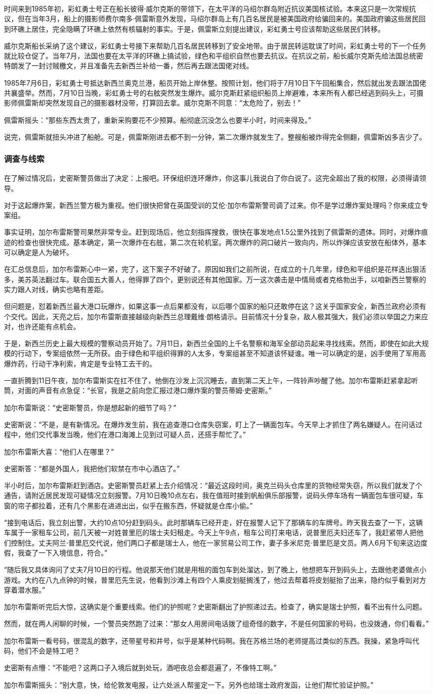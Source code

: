 时间来到1985年初，彩虹勇士号正在船长彼得·威尔克斯的带领下，在太平洋的马绍尔群岛附近抗议美国核试验。本来这只是一次常规抗议，但在当年3月，船上的摄影师费尔南多·佩雷斯意外发现，马绍尔群岛上有几百名居民是被美国政府给骗回来的。美国政府骗这些居民回到环礁上居住，完全隐瞒了环礁上依然有核辐射的事实。于是，佩雷斯立刻提出建议，彩虹勇士号应该帮助这些居民们转移。

威尔克斯船长采纳了这个建议，彩虹勇士号接下来帮助几百名居民转移到了安全地带。由于居民转运耽误了时间，彩虹勇士号的下一个任务就比较仓促了。当年7月，法国也要在太平洋的环礁上搞试验，绿色和平组织自然也要去抗议。在抗议之前，船长威尔克斯先给法国总统密特朗发了一封讨贼檄文，并且准备先去新西兰补给一番，然后再去跟法国佬对线。

1985年7月6日，彩虹勇士号抵达新西兰奥克兰港，船员开始上岸休整。按照计划，他们将于7月10日下午回船集合，然后就出发去跟法国佬共襄盛举。然而，7月10日当晚，彩虹勇士号的右舷突然发生爆炸。威尔克斯赶紧组织船员上岸避难，本来所有人都已经逃到码头上，可摄影师佩雷斯却突然发现自己的摄影器材没带，打算回去拿。威尔克斯不同意：“太危险了，别去！”

佩雷斯摇头：“那些东西太贵了，重新采购要花不少预算。船彻底沉没怎么也要半小时，时间来得及。”

说完，佩雷斯就扭头冲进了船舱。可是，佩雷斯刚进去都不到一分钟，第二次爆炸就发生了。整艘船被炸得完全侧翻，佩雷斯凶多吉少了。

### 调查与线索

在了解过情况后，史密斯警员做出了决定：上报吧。环保组织连环爆炸，你这事儿我说白了你白说了。这完全超出了我的权限，必须得请领导。

对于这起爆炸案，新西兰警方极为重视。他们很快把曾在英国受训的艾伦·加尔布雷斯警司调了过来。你不是学过爆炸案处理吗？你来成立专案组。

事实证明，加尔布雷斯警司果然非常专业。赶到现场后，他立刻指挥搜救，很快在事发地点1.5公里外找到了佩雷斯的遗体。同时，对爆炸痕迹的检查也很快完成。基本确定，第一次爆炸在右舷，第二次在轮机室。两次爆炸的洞口破片一致向内，所以炸弹应该安放在船体外，基本可以确定是人为破坏。

在汇总信息后，加尔布雷斯心中一紧，完了，这下案子不好破了。原因如我们之前所说，在成立的十几年里，绿色和平组织是花样迭出狠活多，美苏英法翻过车。联合国五大善人，他得罪了四个，更别说还有其他国家。万一这次袭击是中情局或者克格勃出手，以咱新西兰警察的实力跟人对线，确实也略有差距。

但问题是，怼着新西兰最大港口玩爆炸，如果这事一点后果都没有，以后哪个国家的船只还敢停在这？这关乎国家安全，新西兰政府必须有个交代。因此，天亮之后，加尔布雷斯直接越级向新西兰总理戴维·朗格请示。目前情况十分复杂，敌人极其强大，我们必须以举国之力来应对，也许还能有点机会。

于是，新西兰历史上最大规模的警察动员开始了。7月11日，新西兰全国的上千名警察和海军全部动员起来寻找线索。然而，即使在如此大规模的行动下，专案组依然一无所获。由于绿色和平组织得罪的人太多，专案组甚至不知道该怀疑谁。唯一可以确定的是，凶手使用了军用高爆炸药，行动干净利索，肯定是专业特工去干的。

一直折腾到11日午夜，加尔布雷斯实在扛不住了，他倒在沙发上沉沉睡去，直到第二天上午，一阵铃声吵醒了他。加尔布雷斯赶紧拿起听筒，对面的声音有点急促：“长官，我是之前向您汇报过港口爆炸案的警员蒂姆·史密斯。”

加尔布雷斯说：“史密斯警员，你是想起新的细节了吗？”

史密斯说：“不是，是有新情况。在爆炸发生前，我在追查港口仓库失窃案，盯上了一辆面包车。今天早上才抓住了两名嫌疑人。在问话过程中，他们交代事发当晚，他们在港口海滩上见到过可疑人员，还搭手帮忙了。”

加尔布雷斯大喜：“他们人在哪里？”

史密斯答：“都是外国人，我把他们软禁在市中心酒店了。”

半小时后，加尔布雷斯赶到酒店。史密斯警员赶紧上去介绍情况：“最近这段时间，奥克兰码头仓库里的货物经常失窃，所以我们就发了个通告，请附近居民发现可疑情况立刻报警。7月10日晚10点左右，我在值班时接到帆船俱乐部报警，说码头停车场有一辆面包车很可疑，车窗的帘子都拉着，还有几个黑影在进进出出，似乎在搬东西，怀疑就是仓库小偷。”

“接到电话后，我立刻出警，大约10点10分赶到码头。此时那辆车已经开走，好在报警人记下了那辆车的车牌号。昨天我去查了一下，这辆车属于一家租车公司，前几天被一对姓普里厄的瑞士夫妇租走。今天上午9点，租车公司打来电话，说普里厄夫妇还车了，我赶紧带人把他们控制住。丈夫阿兰·普里厄交代说，他们两口子都是瑞士人，他在一家贸易公司工作，妻子多米尼克·普里厄是文员。两人6月下旬来这边度假，我查了一下入境信息，符合。”

“随后我又具体询问了丈夫7月10日的行程。他说那天他们就是用租的面包车到处溜达，到了晚上，他想把车开到码头上，去跟他老婆做点小游戏。大约在八九点钟的时候，普里厄先生说，他看到沙滩上有四个人乘皮划艇搁浅了，他过去帮着将皮划艇抬了出来，隐约似乎看到对方穿着潜水服。”

加尔布雷斯听完后大惊，这确实是个重要线索。他们的护照呢？史密斯翻出了护照递过去。检查了，确实是瑞士护照，看不出有什么问题。

然而，就在两人闲聊的时候，一个警员突然跑了过来：“那女人用房间电话拨了组奇怪的数字，不是任何国家的号码，也没拨通，你们看看。”

加尔布雷斯一看号码，很混乱的数字，还带星号和井号，似乎是某种代码啊。我在苏格兰场的老​​师提高过类似的东西。我操，紧急呼叫代码，他们不会是特工吧？

史密斯有点懵：“不能吧？这两口子入境后就到处玩，酒吧夜总会都逛遍了，不像特工啊。”

加尔布雷斯摇头：“别大意，快，给伦敦发电报，让六处派人帮鉴定一下。另外也给瑞士政府发函，让他们帮忙验证护照。”
